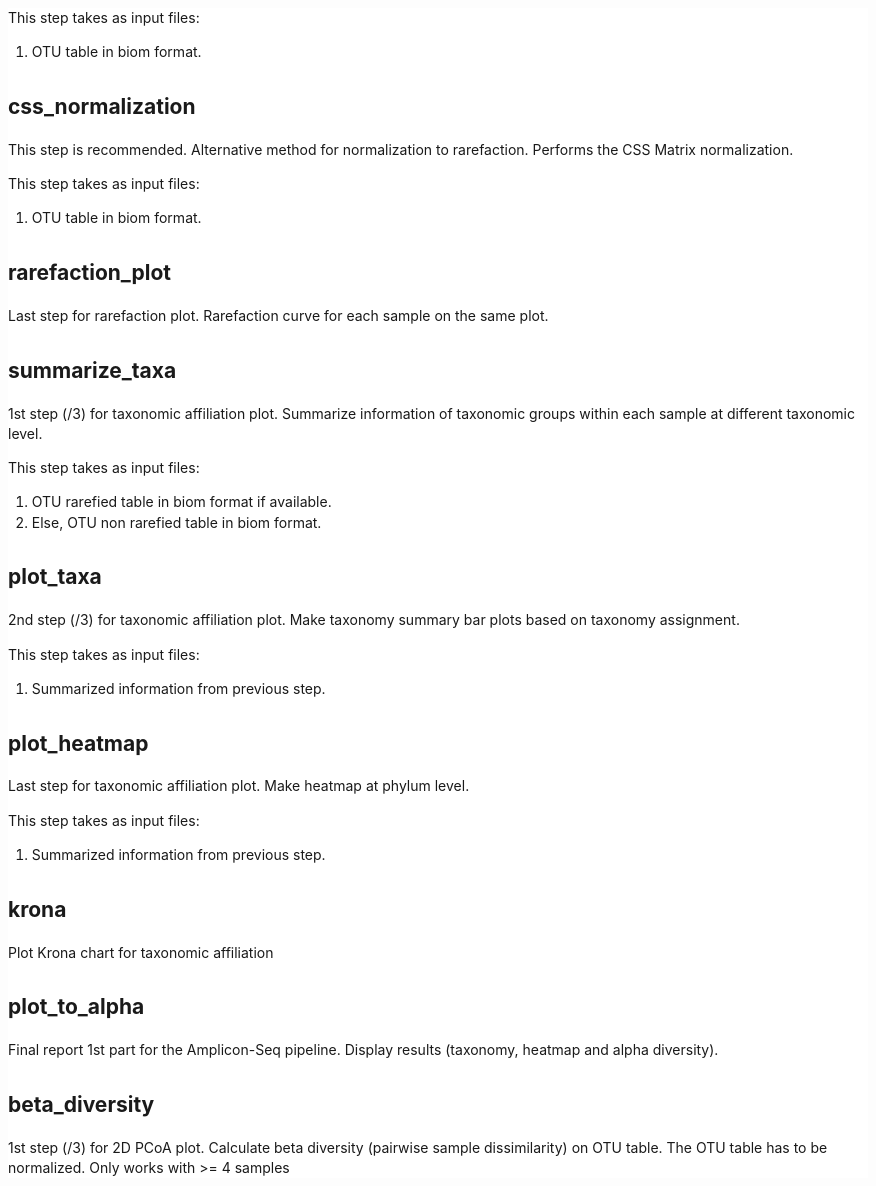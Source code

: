 This step takes as input files:

1. OTU table in biom format.

css_normalization
-----------------
This step is recommended. Alternative method for normalization to rarefaction.
Performs the CSS Matrix normalization.

This step takes as input files:

1. OTU table in biom format.

rarefaction_plot
----------------
Last step for rarefaction plot.
Rarefaction curve for each sample on the same plot.

summarize_taxa
--------------
1st step (/3) for taxonomic affiliation plot.
Summarize information of taxonomic groups within each sample at different taxonomic level.

This step takes as input files:

1. OTU rarefied table in biom format if available.
2. Else, OTU non rarefied table in biom format.

plot_taxa
---------
2nd step (/3) for taxonomic affiliation plot.
Make taxonomy summary bar plots based on taxonomy assignment.

This step takes as input files:

1. Summarized information from previous step.

plot_heatmap
------------
Last step for taxonomic affiliation plot.
Make heatmap at phylum level.

This step takes as input files:

1. Summarized information from previous step.

krona
-----
Plot Krona chart for taxonomic affiliation

plot_to_alpha
-------------
Final report 1st part for the Amplicon-Seq pipeline. Display results (taxonomy, heatmap and alpha diversity).

beta_diversity
--------------
1st step (/3) for 2D PCoA plot.
Calculate beta diversity (pairwise sample dissimilarity) on OTU table. The OTU table has to be normalized.
Only works with >= 4 samples
